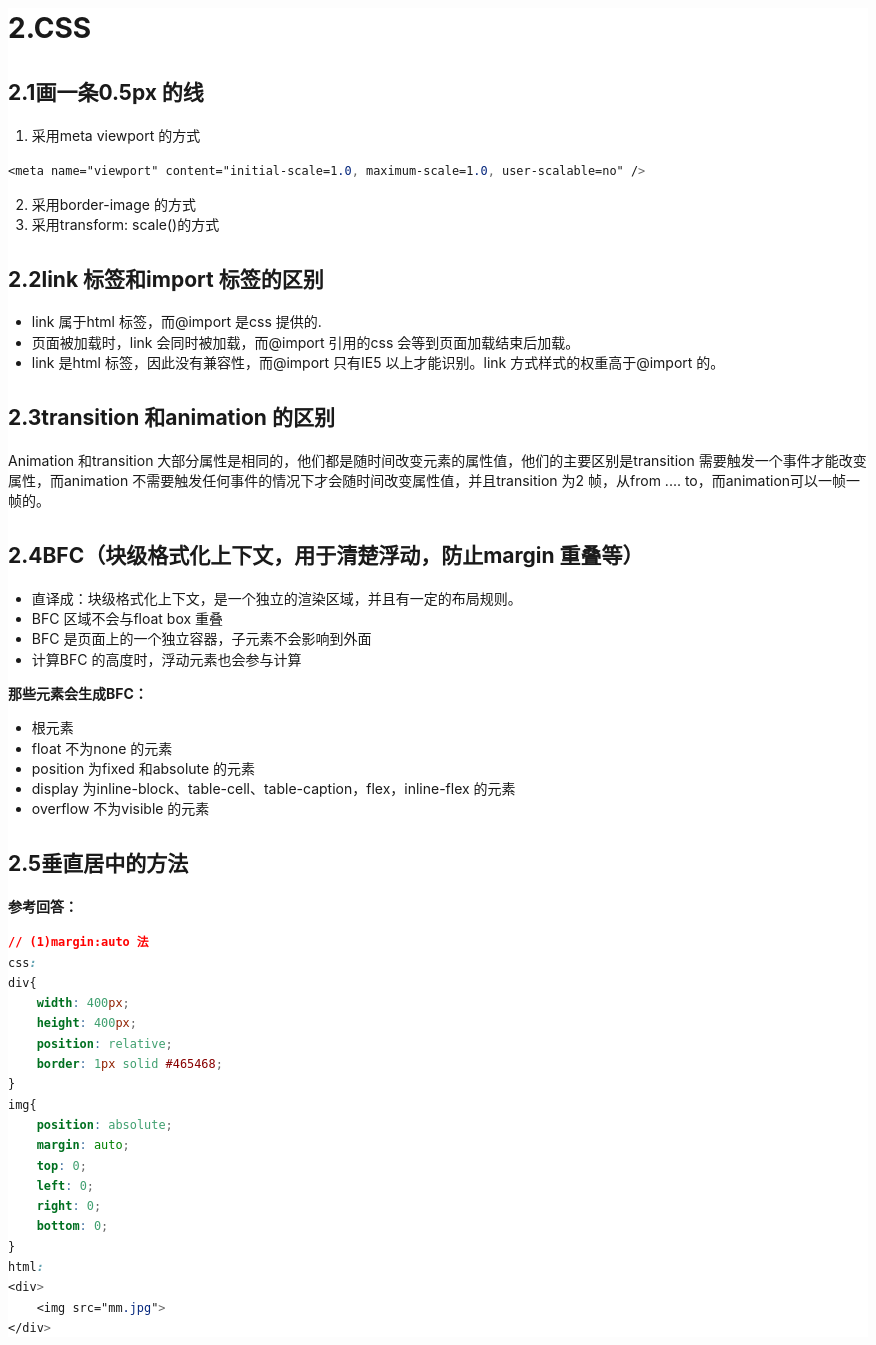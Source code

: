 # 2.CSS

## 2.1画一条0.5px 的线

1. 采用meta viewport 的方式

```css
<meta name="viewport" content="initial-scale=1.0, maximum-scale=1.0, user-scalable=no" />
```

2. 采用border-image 的方式
3. 采用transform: scale()的方式

## 2.2link 标签和import 标签的区别

- link 属于html 标签，而@import 是css 提供的.
- 页面被加载时，link 会同时被加载，而@import 引用的css 会等到页面加载结束后加载。
- link 是html 标签，因此没有兼容性，而@import 只有IE5 以上才能识别。link 方式样式的权重高于@import 的。

## 2.3transition 和animation 的区别

Animation 和transition 大部分属性是相同的，他们都是随时间改变元素的属性值，他们的主要区别是transition 需要触发一个事件才能改变属性，而animation 不需要触发任何事件的情况下才会随时间改变属性值，并且transition 为2 帧，从from .... to，而animation可以一帧一帧的。

## 2.4BFC（块级格式化上下文，用于清楚浮动，防止margin 重叠等）

- 直译成：块级格式化上下文，是一个独立的渲染区域，并且有一定的布局规则。
- BFC 区域不会与float box 重叠
- BFC 是页面上的一个独立容器，子元素不会影响到外面
- 计算BFC 的高度时，浮动元素也会参与计算

**那些元素会生成BFC：**

- 根元素
- float 不为none 的元素
- position 为fixed 和absolute 的元素
- display 为inline-block、table-cell、table-caption，flex，inline-flex 的元素
- overflow 不为visible 的元素

## 2.5垂直居中的方法

**参考回答：**

```css
// (1)margin:auto 法
css:
div{
    width: 400px;
    height: 400px;
    position: relative;
    border: 1px solid #465468;
}
img{
    position: absolute;
    margin: auto;
    top: 0;
    left: 0;
    right: 0;
    bottom: 0;
}
html:
<div>
    <img src="mm.jpg">
</div>
```